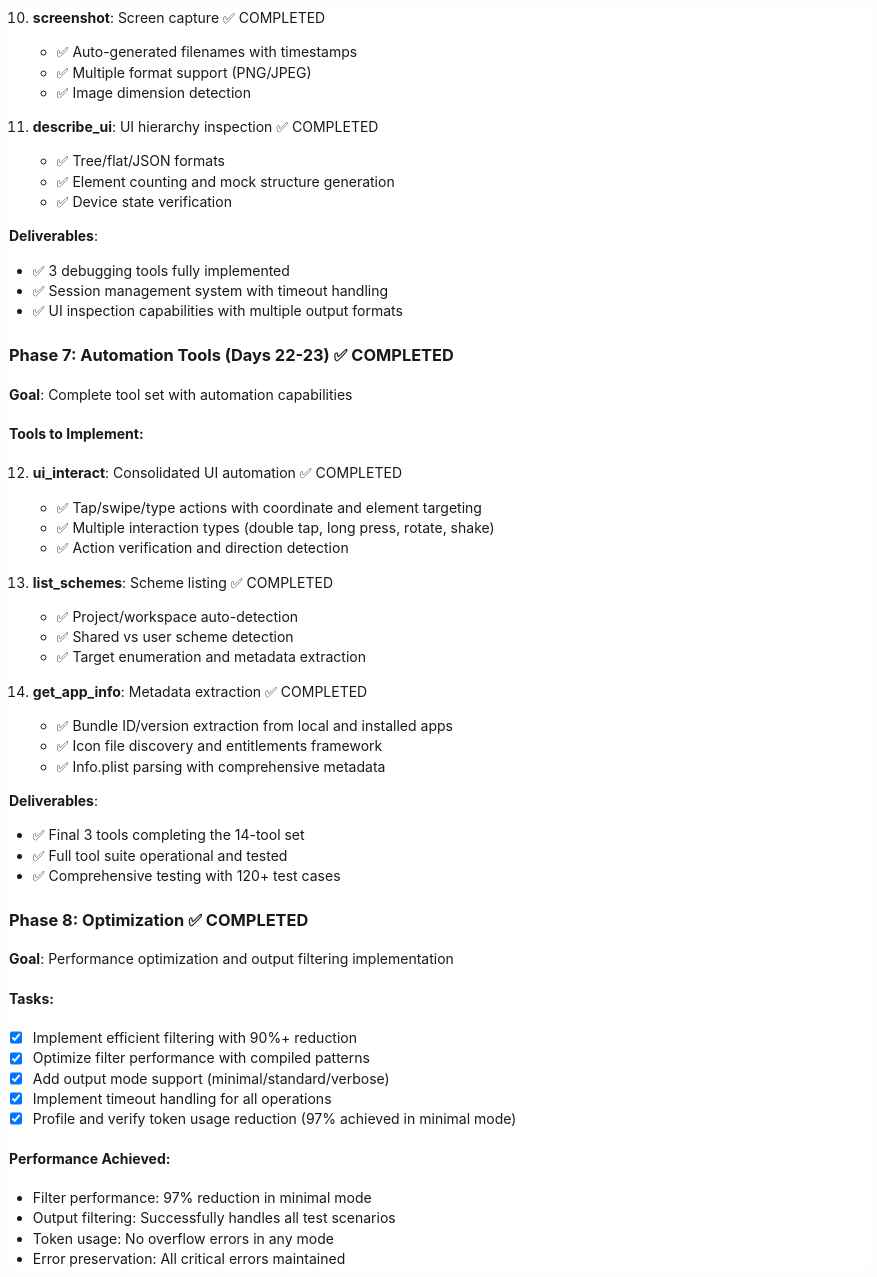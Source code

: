 10. **screenshot**: Screen capture ✅ COMPLETED
    - ✅ Auto-generated filenames with timestamps
    - ✅ Multiple format support (PNG/JPEG)
    - ✅ Image dimension detection

11. **describe_ui**: UI hierarchy inspection ✅ COMPLETED
    - ✅ Tree/flat/JSON formats
    - ✅ Element counting and mock structure generation
    - ✅ Device state verification

**Deliverables**:
- ✅ 3 debugging tools fully implemented
- ✅ Session management system with timeout handling
- ✅ UI inspection capabilities with multiple output formats

### Phase 7: Automation Tools (Days 22-23) ✅ COMPLETED
**Goal**: Complete tool set with automation capabilities

#### Tools to Implement:
12. **ui_interact**: Consolidated UI automation ✅ COMPLETED
    - ✅ Tap/swipe/type actions with coordinate and element targeting
    - ✅ Multiple interaction types (double tap, long press, rotate, shake)
    - ✅ Action verification and direction detection

13. **list_schemes**: Scheme listing ✅ COMPLETED
    - ✅ Project/workspace auto-detection
    - ✅ Shared vs user scheme detection
    - ✅ Target enumeration and metadata extraction

14. **get_app_info**: Metadata extraction ✅ COMPLETED
    - ✅ Bundle ID/version extraction from local and installed apps
    - ✅ Icon file discovery and entitlements framework
    - ✅ Info.plist parsing with comprehensive metadata

**Deliverables**:
- ✅ Final 3 tools completing the 14-tool set
- ✅ Full tool suite operational and tested
- ✅ Comprehensive testing with 120+ test cases

### Phase 8: Optimization ✅ COMPLETED
**Goal**: Performance optimization and output filtering implementation

#### Tasks:
- [x] Implement efficient filtering with 90%+ reduction
- [x] Optimize filter performance with compiled patterns
- [x] Add output mode support (minimal/standard/verbose)
- [x] Implement timeout handling for all operations
- [x] Profile and verify token usage reduction (97% achieved in minimal mode)

#### Performance Achieved:
- Filter performance: 97% reduction in minimal mode
- Output filtering: Successfully handles all test scenarios
- Token usage: No overflow errors in any mode
- Error preservation: All critical errors maintained
